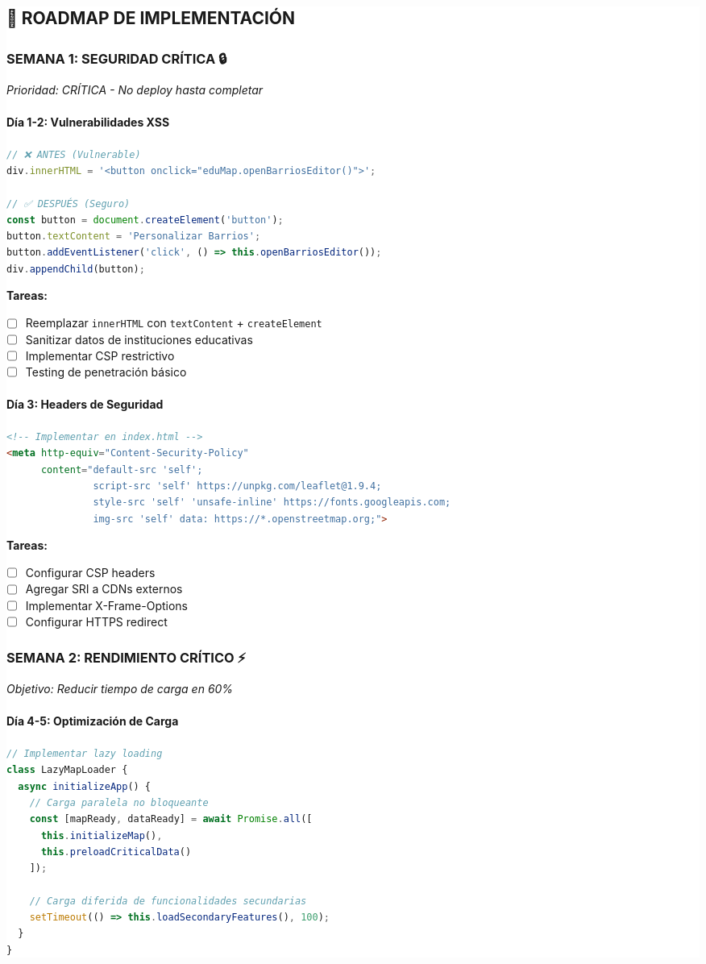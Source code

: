 
## 📅 ROADMAP DE IMPLEMENTACIÓN

### **SEMANA 1: SEGURIDAD CRÍTICA** 🔒
*Prioridad: CRÍTICA - No deploy hasta completar*

#### Día 1-2: Vulnerabilidades XSS
```javascript
// ❌ ANTES (Vulnerable)
div.innerHTML = '<button onclick="eduMap.openBarriosEditor()">';

// ✅ DESPUÉS (Seguro)
const button = document.createElement('button');
button.textContent = 'Personalizar Barrios';
button.addEventListener('click', () => this.openBarriosEditor());
div.appendChild(button);
```

**Tareas:**
- [ ] Reemplazar `innerHTML` con `textContent` + `createElement`
- [ ] Sanitizar datos de instituciones educativas
- [ ] Implementar CSP restrictivo
- [ ] Testing de penetración básico

#### Día 3: Headers de Seguridad
```html
<!-- Implementar en index.html -->
<meta http-equiv="Content-Security-Policy" 
      content="default-src 'self'; 
               script-src 'self' https://unpkg.com/leaflet@1.9.4;
               style-src 'self' 'unsafe-inline' https://fonts.googleapis.com;
               img-src 'self' data: https://*.openstreetmap.org;">
```

**Tareas:**
- [ ] Configurar CSP headers
- [ ] Agregar SRI a CDNs externos
- [ ] Implementar X-Frame-Options
- [ ] Configurar HTTPS redirect

### **SEMANA 2: RENDIMIENTO CRÍTICO** ⚡
*Objetivo: Reducir tiempo de carga en 60%*

#### Día 4-5: Optimización de Carga
```javascript
// Implementar lazy loading
class LazyMapLoader {
  async initializeApp() {
    // Carga paralela no bloqueante
    const [mapReady, dataReady] = await Promise.all([
      this.initializeMap(),
      this.preloadCriticalData()
    ]);
    
    // Carga diferida de funcionalidades secundarias
    setTimeout(() => this.loadSecondaryFeatures(), 100);
  }
}
```
